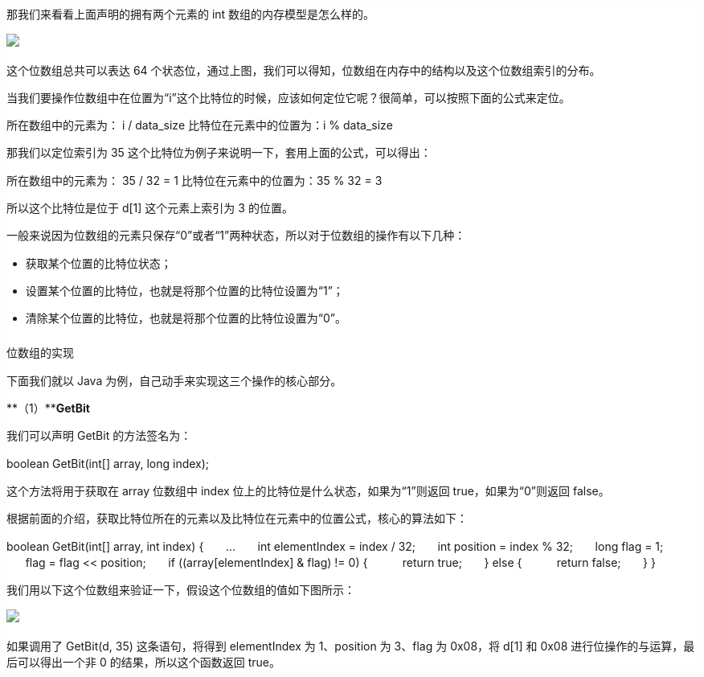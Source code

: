 那我们来看看上面声明的拥有两个元素的 int 数组的内存模型是怎么样的。

![](https://s0.lgstatic.com/i/image3/M01/59/2D/Cgq2xl363HSALHO3AAFJ7sBWwQI934.png)

这个位数组总共可以表达 64 个状态位，通过上图，我们可以得知，位数组在内存中的结构以及这个位数组索引的分布。

当我们要操作位数组中在位置为“i”这个比特位的时候，应该如何定位它呢？很简单，可以按照下面的公式来定位。

所在数组中的元素为： i / data\_size
比特位在元素中的位置为：i % data\_size

那我们以定位索引为 35 这个比特位为例子来说明一下，套用上面的公式，可以得出：

所在数组中的元素为： 35 / 32 = 1
比特位在元素中的位置为：35 % 32 = 3

所以这个比特位是位于 d\[1\] 这个元素上索引为 3 的位置。

一般来说因为位数组的元素只保存“0”或者“1”两种状态，所以对于位数组的操作有以下几种：

-   获取某个位置的比特位状态；
    
-   设置某个位置的比特位，也就是将那个位置的比特位设置为“1”；
    
-   清除某个位置的比特位，也就是将那个位置的比特位设置为“0”。
    

### 

位数组的实现

下面我们就以 Java 为例，自己动手来实现这三个操作的核心部分。

**（1）****GetBit**

我们可以声明 GetBit 的方法签名为：

boolean GetBit(int\[\] array, long index);

这个方法将用于获取在 array 位数组中 index 位上的比特位是什么状态，如果为“1”则返回 true，如果为“0”则返回 false。

根据前面的介绍，获取比特位所在的元素以及比特位在元素中的位置公式，核心的算法如下：

boolean GetBit(int\[\] array, int index) {
      ...
      int elementIndex = index / 32;
      int position = index % 32;
      long flag = 1;
      flag = flag << position;
      if ((array\[elementIndex\] & flag) != 0) {
          return true;
      } else {
          return false;
      }
}

我们用以下这个位数组来验证一下，假设这个位数组的值如下图所示：

![](https://s0.lgstatic.com/i/image3/M01/59/2D/CgpOIF363HSAdmF4AAEvy4or-04115.png)

如果调用了 GetBit(d, 35) 这条语句，将得到 elementIndex 为 1、position 为 3、flag 为 0x08，将 d\[1\] 和 0x08 进行位操作的与运算，最后可以得出一个非 0 的结果，所以这个函数返回 true。

